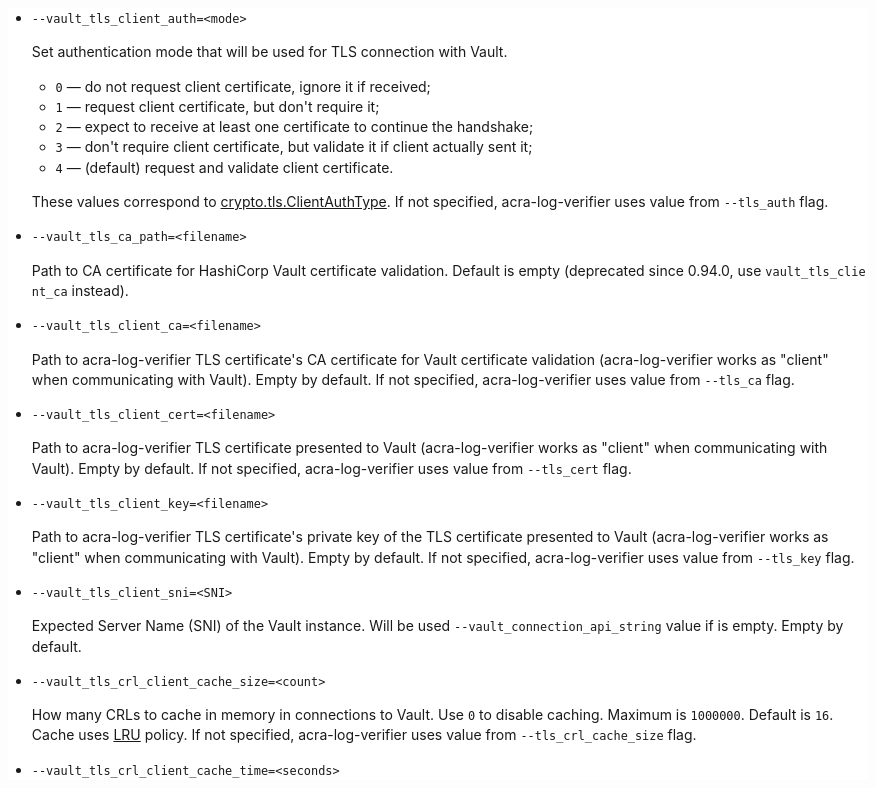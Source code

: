 * `--vault_tls_client_auth=<mode>`

  Set authentication mode that will be used for TLS connection with Vault.

  * `0` — do not request client certificate, ignore it if received;
  * `1` — request client certificate, but don't require it;
  * `2` — expect to receive at least one certificate to continue the handshake;
  * `3` — don't require client certificate, but validate it if client actually sent it;
  * `4` — (default) request and validate client certificate.

  These values correspond to [crypto.tls.ClientAuthType](https://golang.org/pkg/crypto/tls/#ClientAuthType).
  If not specified, acra-log-verifier uses value from `--tls_auth` flag.

* `--vault_tls_ca_path=<filename>`

  Path to CA certificate for HashiCorp Vault certificate validation.
  Default is empty (deprecated since 0.94.0, use `vault_tls_client_ca` instead).


* `--vault_tls_client_ca=<filename>`

  Path to acra-log-verifier TLS certificate's CA certificate for Vault certificate validation (acra-log-verifier works as "client" when communicating with Vault).
  Empty by default.
  If not specified, acra-log-verifier uses value from `--tls_ca` flag.


* `--vault_tls_client_cert=<filename>`

  Path to acra-log-verifier TLS certificate presented to Vault (acra-log-verifier works as "client" when communicating with Vault).
  Empty by default.
  If not specified, acra-log-verifier uses value from `--tls_cert` flag.


* `--vault_tls_client_key=<filename>`

  Path to acra-log-verifier TLS certificate's private key of the TLS certificate presented to Vault (acra-log-verifier works as "client" when communicating with Vault).
  Empty by default.
  If not specified, acra-log-verifier uses value from `--tls_key` flag.


* `--vault_tls_client_sni=<SNI>`

  Expected Server Name (SNI) of the Vault instance. Will be used `--vault_connection_api_string` value if is empty.
  Empty by default.


* `--vault_tls_crl_client_cache_size=<count>`

  How many CRLs to cache in memory in connections to Vault.
  Use `0` to disable caching. Maximum is `1000000`. Default is `16`.
  Cache uses [LRU](https://en.wikipedia.org/wiki/Cache_replacement_policies#Least_recently_used_(LRU)) policy.
  If not specified, acra-log-verifier uses value from `--tls_crl_cache_size` flag.


* `--vault_tls_crl_client_cache_time=<seconds>`
